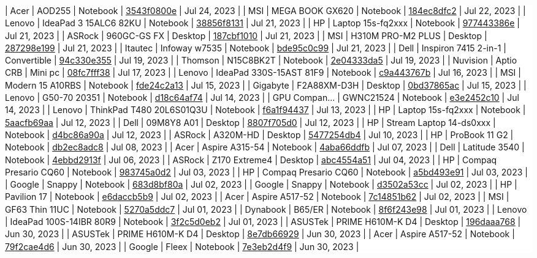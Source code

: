 | Acer          | AOD255                      | Notebook    | [3543f0800e](https://linux-hardware.org/?probe=3543f0800e) | Jul 24, 2023 |
| MSI           | MEGA BOOK GX620             | Notebook    | [184ec8dfc2](https://linux-hardware.org/?probe=184ec8dfc2) | Jul 22, 2023 |
| Lenovo        | IdeaPad 3 15ALC6 82KU       | Notebook    | [38856f8131](https://linux-hardware.org/?probe=38856f8131) | Jul 21, 2023 |
| HP            | Laptop 15s-fq2xxx           | Notebook    | [977443386e](https://linux-hardware.org/?probe=977443386e) | Jul 21, 2023 |
| ASRock        | 960GC-GS FX                 | Desktop     | [187cbf1010](https://linux-hardware.org/?probe=187cbf1010) | Jul 21, 2023 |
| MSI           | H310M PRO-M2 PLUS           | Desktop     | [287298e199](https://linux-hardware.org/?probe=287298e199) | Jul 21, 2023 |
| Itautec       | Infoway w7535               | Notebook    | [bde95c0c99](https://linux-hardware.org/?probe=bde95c0c99) | Jul 21, 2023 |
| Dell          | Inspiron 7415 2-in-1        | Convertible | [94c330e355](https://linux-hardware.org/?probe=94c330e355) | Jul 19, 2023 |
| Thomson       | N15C8BK2T                   | Notebook    | [2e04333da5](https://linux-hardware.org/?probe=2e04333da5) | Jul 19, 2023 |
| Nuvision      | Aptio CRB                   | Mini pc     | [08fc7fff38](https://linux-hardware.org/?probe=08fc7fff38) | Jul 17, 2023 |
| Lenovo        | IdeaPad 330S-15AST 81F9     | Notebook    | [c9a443767b](https://linux-hardware.org/?probe=c9a443767b) | Jul 16, 2023 |
| MSI           | Modern 15 A10RBS            | Notebook    | [fde24c2a13](https://linux-hardware.org/?probe=fde24c2a13) | Jul 15, 2023 |
| Gigabyte      | F2A88XM-D3H                 | Desktop     | [0bd37865ac](https://linux-hardware.org/?probe=0bd37865ac) | Jul 15, 2023 |
| Lenovo        | G50-70 20351                | Notebook    | [d18c64af74](https://linux-hardware.org/?probe=d18c64af74) | Jul 14, 2023 |
| GPU Compan... | GWNC21524                   | Notebook    | [e3e2452c10](https://linux-hardware.org/?probe=e3e2452c10) | Jul 14, 2023 |
| Lenovo        | ThinkPad T480 20L6S01Q3U    | Notebook    | [f6a1f94437](https://linux-hardware.org/?probe=f6a1f94437) | Jul 13, 2023 |
| HP            | Laptop 15s-fq2xxx           | Notebook    | [5aacfb69aa](https://linux-hardware.org/?probe=5aacfb69aa) | Jul 12, 2023 |
| Dell          | 09M8Y8 A01                  | Desktop     | [8807f705d0](https://linux-hardware.org/?probe=8807f705d0) | Jul 12, 2023 |
| HP            | Stream Laptop 14-ds0xxx     | Notebook    | [d4bc86a90a](https://linux-hardware.org/?probe=d4bc86a90a) | Jul 12, 2023 |
| ASRock        | A320M-HD                    | Desktop     | [5477254db4](https://linux-hardware.org/?probe=5477254db4) | Jul 10, 2023 |
| HP            | ProBook 11 G2               | Notebook    | [db2ec8adc8](https://linux-hardware.org/?probe=db2ec8adc8) | Jul 08, 2023 |
| Acer          | Aspire A315-54              | Notebook    | [4aba66ddfb](https://linux-hardware.org/?probe=4aba66ddfb) | Jul 07, 2023 |
| Dell          | Latitude 3540               | Notebook    | [4ebbd2913f](https://linux-hardware.org/?probe=4ebbd2913f) | Jul 06, 2023 |
| ASRock        | Z170 Extreme4               | Desktop     | [abc4554a51](https://linux-hardware.org/?probe=abc4554a51) | Jul 04, 2023 |
| HP            | Compaq Presario CQ60        | Notebook    | [983745a0d2](https://linux-hardware.org/?probe=983745a0d2) | Jul 03, 2023 |
| HP            | Compaq Presario CQ60        | Notebook    | [a5bd493e91](https://linux-hardware.org/?probe=a5bd493e91) | Jul 03, 2023 |
| Google        | Snappy                      | Notebook    | [683d8bf80a](https://linux-hardware.org/?probe=683d8bf80a) | Jul 02, 2023 |
| Google        | Snappy                      | Notebook    | [d3502a53cc](https://linux-hardware.org/?probe=d3502a53cc) | Jul 02, 2023 |
| HP            | Pavilion 17                 | Notebook    | [e6daccb5b9](https://linux-hardware.org/?probe=e6daccb5b9) | Jul 02, 2023 |
| Acer          | Aspire A517-52              | Notebook    | [7c14851b62](https://linux-hardware.org/?probe=7c14851b62) | Jul 02, 2023 |
| MSI           | GF63 Thin 11UC              | Notebook    | [5270a5ddc7](https://linux-hardware.org/?probe=5270a5ddc7) | Jul 01, 2023 |
| Dynabook      | B65/ER                      | Notebook    | [8f6f243e98](https://linux-hardware.org/?probe=8f6f243e98) | Jul 01, 2023 |
| Lenovo        | IdeaPad 100S-14IBR 80R9     | Notebook    | [3f2c5d0eb2](https://linux-hardware.org/?probe=3f2c5d0eb2) | Jul 01, 2023 |
| ASUSTek       | PRIME H610M-K D4            | Desktop     | [196daaa768](https://linux-hardware.org/?probe=196daaa768) | Jun 30, 2023 |
| ASUSTek       | PRIME H610M-K D4            | Desktop     | [8e7db66929](https://linux-hardware.org/?probe=8e7db66929) | Jun 30, 2023 |
| Acer          | Aspire A517-52              | Notebook    | [79f2cae4d6](https://linux-hardware.org/?probe=79f2cae4d6) | Jun 30, 2023 |
| Google        | Fleex                       | Notebook    | [7e3eb2d4f9](https://linux-hardware.org/?probe=7e3eb2d4f9) | Jun 30, 2023 |